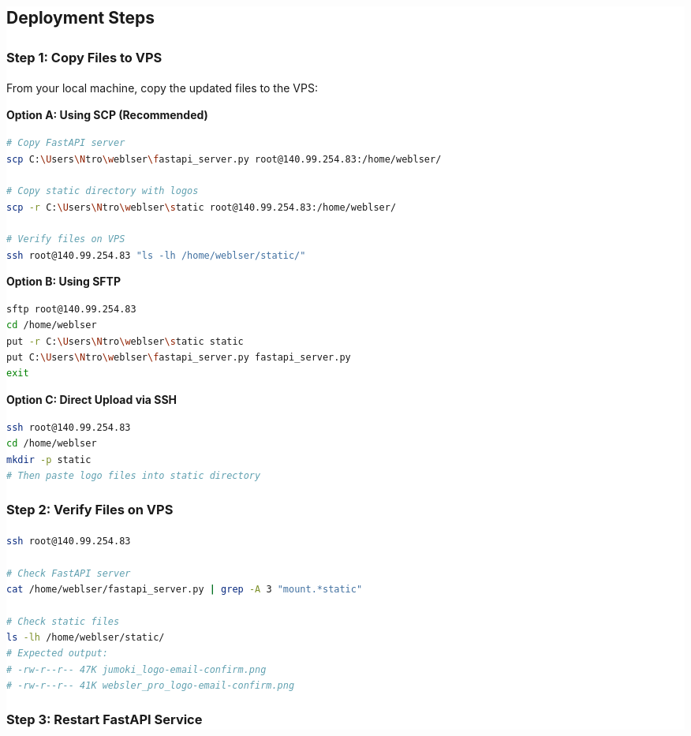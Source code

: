 ## Deployment Steps

### Step 1: Copy Files to VPS

From your local machine, copy the updated files to the VPS:

**Option A: Using SCP (Recommended)**

```bash
# Copy FastAPI server
scp C:\Users\Ntro\weblser\fastapi_server.py root@140.99.254.83:/home/weblser/

# Copy static directory with logos
scp -r C:\Users\Ntro\weblser\static root@140.99.254.83:/home/weblser/

# Verify files on VPS
ssh root@140.99.254.83 "ls -lh /home/weblser/static/"
```

**Option B: Using SFTP**

```bash
sftp root@140.99.254.83
cd /home/weblser
put -r C:\Users\Ntro\weblser\static static
put C:\Users\Ntro\weblser\fastapi_server.py fastapi_server.py
exit
```

**Option C: Direct Upload via SSH**

```bash
ssh root@140.99.254.83
cd /home/weblser
mkdir -p static
# Then paste logo files into static directory
```

### Step 2: Verify Files on VPS

```bash
ssh root@140.99.254.83

# Check FastAPI server
cat /home/weblser/fastapi_server.py | grep -A 3 "mount.*static"

# Check static files
ls -lh /home/weblser/static/
# Expected output:
# -rw-r--r-- 47K jumoki_logo-email-confirm.png
# -rw-r--r-- 41K websler_pro_logo-email-confirm.png
```

### Step 3: Restart FastAPI Service
